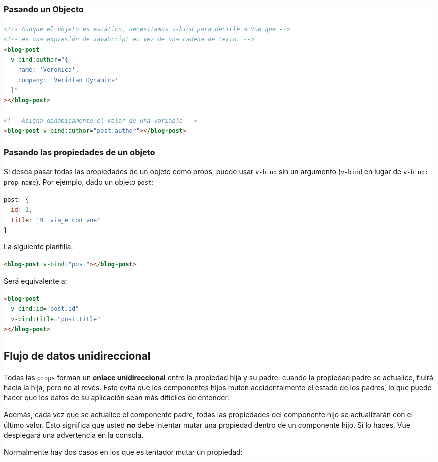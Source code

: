 ### Pasando un Objecto

```html
<!-- Aunque el objeto es estático, necesitamos v-bind para decirle a Vue que -->
<!-- es una expresión de JavaScript en vez de una cadena de texto. -->
<blog-post
  v-bind:author="{
    name: 'Veronica',
    company: 'Veridian Dynamics'
  }"
></blog-post>

<!-- Asigna dinámicamente el valor de una variable -->
<blog-post v-bind:author="post.author"></blog-post>
```

### Pasando las propiedades de un objeto

Si desea pasar todas las propiedades de un objeto como props, puede usar `v-bind` sin un argumento (`v-bind` en lugar de `v-bind: prop-name`). Por ejemplo, dado un objeto `post`:

``` js
post: {
  id: 1,
  title: 'Mi viaje con vue'
}
```

La siguiente plantilla:

``` html
<blog-post v-bind="post"></blog-post>
```

Será equivalente a:

``` html
<blog-post
  v-bind:id="post.id"
  v-bind:title="post.title"
></blog-post>
```

## Flujo de datos unidireccional

Todas las `props` forman un **enlace unidireccional** entre la propiedad hija y su padre: cuando la propiedad padre se actualice, fluirá hacia la hija, pero no al revés. Esto evita que los componentes hijos muten accidentalmente el estado de los padres, lo que puede hacer que los datos de su aplicación sean más difíciles de entender.

Además, cada vez que se actualice el componente padre, todas las propiedades del componente hijo se actualizarán con el último valor. Esto significa que usted **no** debe intentar mutar una propiedad dentro de un componente hijo. Si lo haces, Vue desplegará una advertencia en la consola.

Normalmente hay dos casos en los que es tentador mutar un propiedad:
